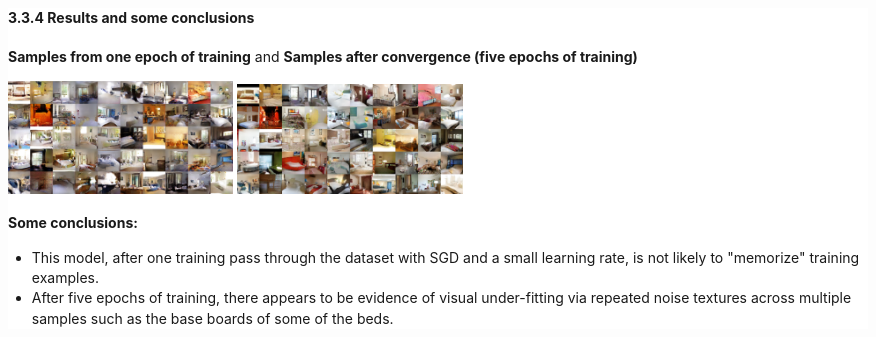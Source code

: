#### 3.3.4 Results and some conclusions

**Samples from one epoch of training** and **Samples after convergence (five epochs of training)**

<img src="\Images\image-20200717214427258.png" alt="image-20200717214427258" style="zoom: 22%;" />        <img src="\Images\image-20200717214450837.png" alt="image-20200717214450837" style="zoom:22%;" />

**Some conclusions:**

* This model, after one training pass through the dataset with SGD and a small learning rate, is not likely to "memorize" training examples.
* After five epochs of training, there appears to be evidence of visual under-fitting via repeated noise textures across multiple samples such as the base boards of some of the beds.  
